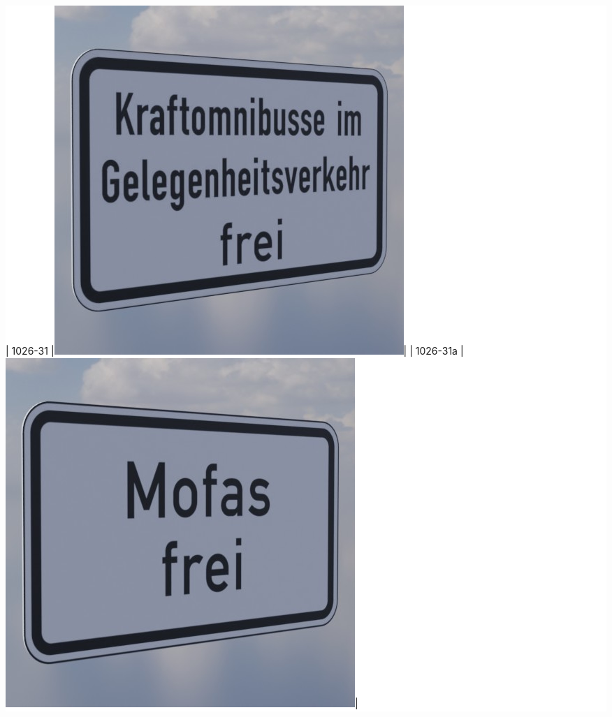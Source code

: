 | 1026-31 |![Image](../Thumbnails/Verkehrszeichen/1026-31.jpg)| 
| 1026-31a |![Image](../Thumbnails/Verkehrszeichen/1026-31a.jpg)| 